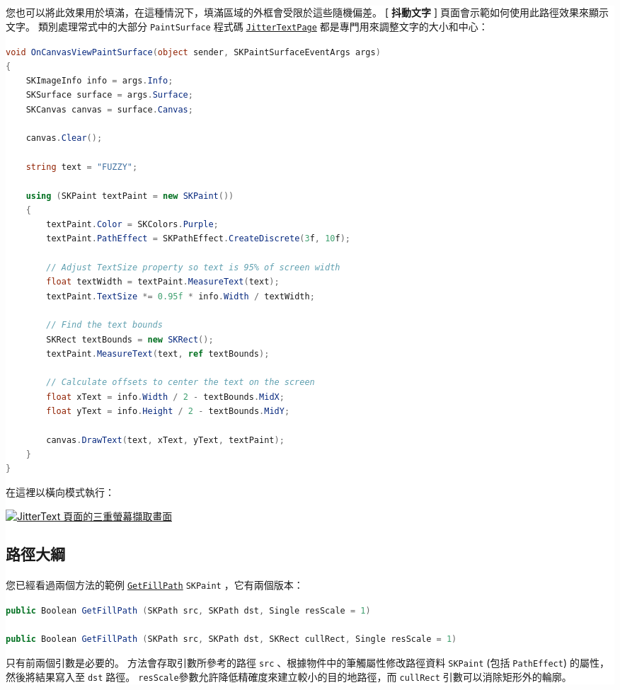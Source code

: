 您也可以將此效果用於填滿，在這種情況下，填滿區域的外框會受限於這些隨機偏差。 [ **抖動文字** ] 頁面會示範如何使用此路徑效果來顯示文字。 類別處理常式中的大部分 `PaintSurface` 程式碼 [`JitterTextPage`](https://github.com/xamarin/xamarin-forms-samples/blob/master/SkiaSharpForms/Demos/Demos/SkiaSharpFormsDemos/Curves/JitterTextPage.cs) 都是專門用來調整文字的大小和中心：

```csharp
void OnCanvasViewPaintSurface(object sender, SKPaintSurfaceEventArgs args)
{
    SKImageInfo info = args.Info;
    SKSurface surface = args.Surface;
    SKCanvas canvas = surface.Canvas;

    canvas.Clear();

    string text = "FUZZY";

    using (SKPaint textPaint = new SKPaint())
    {
        textPaint.Color = SKColors.Purple;
        textPaint.PathEffect = SKPathEffect.CreateDiscrete(3f, 10f);

        // Adjust TextSize property so text is 95% of screen width
        float textWidth = textPaint.MeasureText(text);
        textPaint.TextSize *= 0.95f * info.Width / textWidth;

        // Find the text bounds
        SKRect textBounds = new SKRect();
        textPaint.MeasureText(text, ref textBounds);

        // Calculate offsets to center the text on the screen
        float xText = info.Width / 2 - textBounds.MidX;
        float yText = info.Height / 2 - textBounds.MidY;

        canvas.DrawText(text, xText, yText, textPaint);
    }
}
```

在這裡以橫向模式執行：

[![JitterText 頁面的三重螢幕擷取畫面](effects-images/jittertext-small.png)](effects-images/jittertext-large.png#lightbox)

## <a name="path-outlining"></a>路徑大綱

您已經看過兩個方法的範例 [`GetFillPath`](xref:SkiaSharp.SKPaint.GetFillPath*) `SKPaint` ，它有兩個版本：

```csharp
public Boolean GetFillPath (SKPath src, SKPath dst, Single resScale = 1)

public Boolean GetFillPath (SKPath src, SKPath dst, SKRect cullRect, Single resScale = 1)
```

只有前兩個引數是必要的。 方法會存取引數所參考的路徑 `src` 、根據物件中的筆觸屬性修改路徑資料 `SKPaint` (包括 `PathEffect`) 的屬性，然後將結果寫入至 `dst` 路徑。 `resScale`參數允許降低精確度來建立較小的目的地路徑，而 `cullRect` 引數可以消除矩形外的輪廓。
